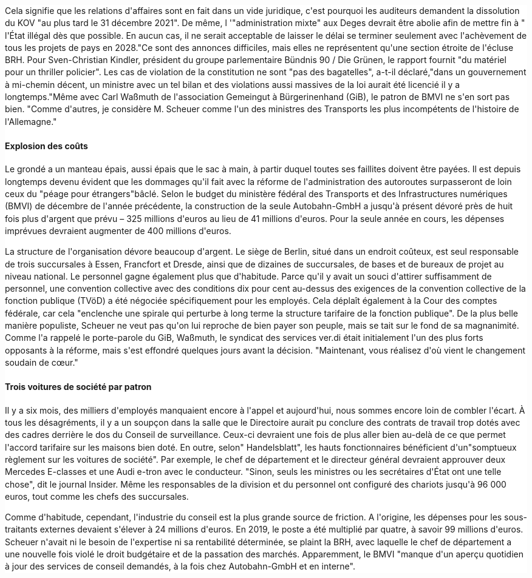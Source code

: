 Cela signifie que les relations d'affaires sont en fait dans un vide juridique, c'est pourquoi les auditeurs demandent la dissolution du KOV "au plus tard le 31 décembre 2021". De même, l '"administration mixte" aux Deges devrait être abolie afin de mettre fin à " l'État illégal dès que possible. En aucun cas, il ne serait acceptable de laisser le délai se terminer seulement avec l'achèvement de tous les projets de pays en 2028."Ce sont des annonces difficiles, mais elles ne représentent qu'une section étroite de l'écluse BRH. Pour Sven-Christian Kindler, président du groupe parlementaire Bündnis 90 / Die Grünen, le rapport fournit "du matériel pour un thriller policier". Les cas de violation de la constitution ne sont "pas des bagatelles", a-t-il déclaré,"dans un gouvernement à mi-chemin décent, un ministre avec un tel bilan et des violations aussi massives de la loi aurait été licencié il y a longtemps."Même avec Carl Waßmuth de l'association Gemeingut à Bürgerinenhand (GiB), le patron de BMVI ne s'en sort pas bien. "Comme d'autres, je considère M. Scheuer comme l'un des ministres des Transports les plus incompétents de l'histoire de l'Allemagne."

#### Explosion des coûts

Le grondé a un manteau épais, aussi épais que le sac à main, à partir duquel toutes ses faillites doivent être payées. Il est depuis longtemps devenu évident que les dommages qu'il fait avec la réforme de l'administration des autoroutes surpasseront de loin ceux du "péage pour étrangers"bâclé. Selon le budget du ministère fédéral des Transports et des Infrastructures numériques (BMVI) de décembre de l'année précédente, la construction de la seule Autobahn-GmbH a jusqu'à présent dévoré près de huit fois plus d'argent que prévu – 325 millions d'euros au lieu de 41 millions d'euros. Pour la seule année en cours, les dépenses imprévues devraient augmenter de 400 millions d'euros.

La structure de l'organisation dévore beaucoup d'argent. Le siège de Berlin, situé dans un endroit coûteux, est seul responsable de trois succursales à Essen, Francfort et Dresde, ainsi que de dizaines de succursales, de bases et de bureaux de projet au niveau national. Le personnel gagne également plus que d'habitude. Parce qu'il y avait un souci d'attirer suffisamment de personnel, une convention collective avec des conditions dix pour cent au-dessus des exigences de la convention collective de la fonction publique (TVöD) a été négociée spécifiquement pour les employés. Cela déplaît également à la Cour des comptes fédérale, car cela "enclenche une spirale qui perturbe à long terme la structure tarifaire de la fonction publique". De la plus belle manière populiste, Scheuer ne veut pas qu'on lui reproche de bien payer son peuple, mais se tait sur le fond de sa magnanimité. Comme l'a rappelé le porte-parole du GiB, Waßmuth, le syndicat des services ver.di était initialement l'un des plus forts opposants à la réforme, mais s'est effondré quelques jours avant la décision. "Maintenant, vous réalisez d'où vient le changement soudain de cœur."

#### Trois voitures de société par patron

Il y a six mois, des milliers d'employés manquaient encore à l'appel et aujourd'hui, nous sommes encore loin de combler l'écart. À tous les désagréments, il y a un soupçon dans la salle que le Directoire aurait pu conclure des contrats de travail trop dotés avec des cadres derrière le dos du Conseil de surveillance. Ceux-ci devraient une fois de plus aller bien au-delà de ce que permet l'accord tarifaire sur les maisons bien doté. En outre, selon" Handelsblatt", les hauts fonctionnaires bénéficient d'un"somptueux règlement sur les voitures de société". Par exemple, le chef de département et le directeur général devraient approuver deux Mercedes E-classes et une Audi e-tron avec le conducteur. "Sinon, seuls les ministres ou les secrétaires d'État ont une telle chose", dit le journal Insider. Même les responsables de la division et du personnel ont configuré des chariots jusqu'à 96 000 euros, tout comme les chefs des succursales.

Comme d'habitude, cependant, l'industrie du conseil est la plus grande source de friction. A l'origine, les dépenses pour les sous-traitants externes devaient s'élever à 24 millions d'euros. En 2019, le poste a été multiplié par quatre, à savoir 99 millions d'euros. Scheuer n'avait ni le besoin de l'expertise ni sa rentabilité déterminée, se plaint la BRH, avec laquelle le chef de département a une nouvelle fois violé le droit budgétaire et de la passation des marchés. Apparemment, le BMVI "manque d'un aperçu quotidien à jour des services de conseil demandés, à la fois chez Autobahn-GmbH et en interne".
